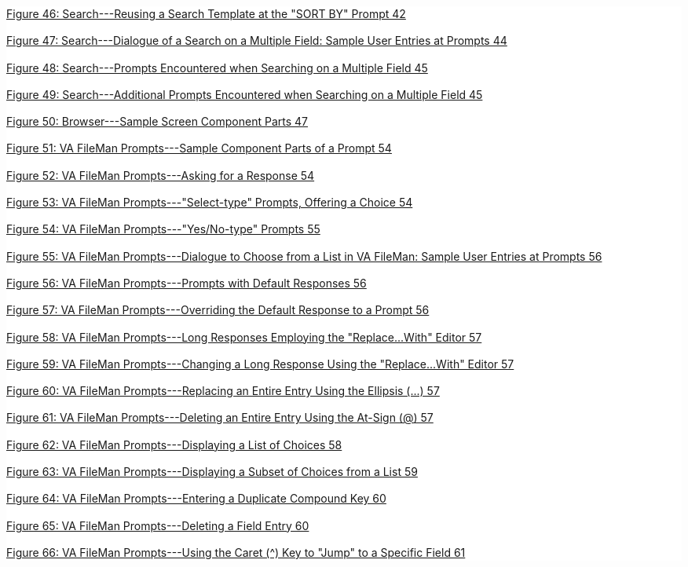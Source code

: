 [Figure 46: Search---Reusing a Search Template at the "SORT BY" Prompt
42](#_Toc527389250)

[Figure 47: Search---Dialogue of a Search on a Multiple Field: Sample
User Entries at Prompts 44](#_Ref446319571)

[Figure 48: Search---Prompts Encountered when Searching on a Multiple
Field 45](#_Ref446319586)

[Figure 49: Search---Additional Prompts Encountered when Searching on a
Multiple Field 45](#_Hlt446381562)

[Figure 50: Browser---Sample Screen Component Parts 47](#_Ref345583273)

[Figure 51: VA FileMan Prompts---Sample Component Parts of a Prompt
54](#_Toc527389255)

[Figure 52: VA FileMan Prompts---Asking for a Response
54](#_Ref523837130)

[Figure 53: VA FileMan Prompts---"Select-type" Prompts, Offering a
Choice 54](#_Ref523837145)

[Figure 54: VA FileMan Prompts---"Yes/No-type" Prompts
55](#_Ref523837169)

[Figure 55: VA FileMan Prompts---Dialogue to Choose from a List in VA
FileMan: Sample User Entries at Prompts 56](#_Ref345588389)

[Figure 56: VA FileMan Prompts---Prompts with Default Responses
56](#_Toc527389260)

[Figure 57: VA FileMan Prompts---Overriding the Default Response to a
Prompt 56](#_Toc527389261)

[Figure 58: VA FileMan Prompts---Long Responses Employing the
"Replace\...With" Editor 57](#_Toc527389262)

[Figure 59: VA FileMan Prompts---Changing a Long Response Using the
"Replace\...With" Editor 57](#_Toc527389263)

[Figure 60: VA FileMan Prompts---Replacing an Entire Entry Using the
Ellipsis (\...) 57](#_Toc527389264)

[Figure 61: VA FileMan Prompts---Deleting an Entire Entry Using the
At-Sign (@) 57](#_Toc527389265)

[Figure 62: VA FileMan Prompts---Displaying a List of Choices
58](#_Toc527389266)

[Figure 63: VA FileMan Prompts---Displaying a Subset of Choices from a
List 59](#_Ref389661492)

[Figure 64: VA FileMan Prompts---Entering a Duplicate Compound Key
60](#_Toc527389268)

[Figure 65: VA FileMan Prompts---Deleting a Field Entry
60](#_Toc527389269)

[Figure 66: VA FileMan Prompts---Using the Caret (\^) Key to "Jump" to a
Specific Field 61](#_Ref523839079)
